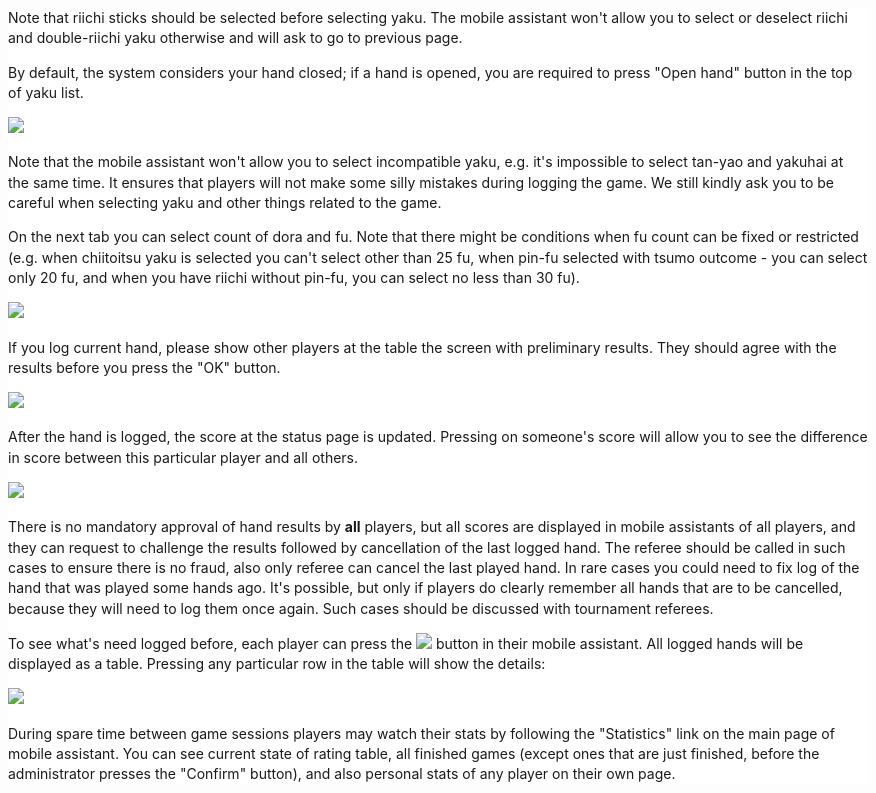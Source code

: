 Note that riichi sticks should be selected before selecting yaku. The mobile assistant won't allow you to select or deselect riichi and double-riichi yaku otherwise and will ask to go to previous page.

By default, the system considers your hand closed; if a hand is opened, you are required to press "Open hand" button in the top of yaku list.

![](/images/tyr-11-select-yaku.png)

Note that the mobile assistant won't allow you to select incompatible yaku, e.g. it's impossible to select tan-yao and yakuhai at the same time. It ensures that players will not make some silly mistakes during logging the game. We still kindly ask you to be careful when selecting yaku and other things related to the game.

On the next tab you can select count of dora and fu. Note that there might be conditions when fu count can be fixed or restricted (e.g. when chiitoitsu yaku is selected you can't select other than 25 fu, when pin-fu selected with tsumo outcome - you can select only 20 fu, and when you have riichi without pin-fu, you can select no less than 30 fu).

![](/images/tyr-12-select-fu.png)

If you log current hand, please show other players at the table the screen with preliminary results. They should agree with the results before you press the "OK" button.

![](/images/tyr-13-preview-new-hand.png)

After the hand is logged, the score at the status page is updated. Pressing on someone's score will allow you to see the difference in score between this particular player and all others.

![](/images/tyr-14-score-diff.png)

There is no mandatory approval of hand results by **all** players, but all scores are displayed in mobile assistants of all players, and they can request to challenge the results followed by cancellation of the last logged hand. The referee should be called in such cases to ensure there is no fraud, also only referee can cancel the last played hand. In rare cases you could need to fix log of the hand that was played some hands ago. It's possible, but only if players do clearly remember all hands that are to be cancelled, because they will need to log them once again. Such cases should be discussed with tournament referees.

To see what's need logged before, each player can press the <span class='inline-img'>![](/images/tyr-prev-hands.png)</span> button in their mobile assistant. All logged hands will be displayed as a table. Pressing any particular row in the table will show the details:

![](/images/tyr-15-prev-hands-list.png)

During spare time between game sessions players may watch their stats by following the "Statistics" link on the main page of mobile assistant. You can see current state of rating table, all finished games (except ones that are just finished, before the administrator presses the "Confirm" button), and also personal stats of any player on their own page.
